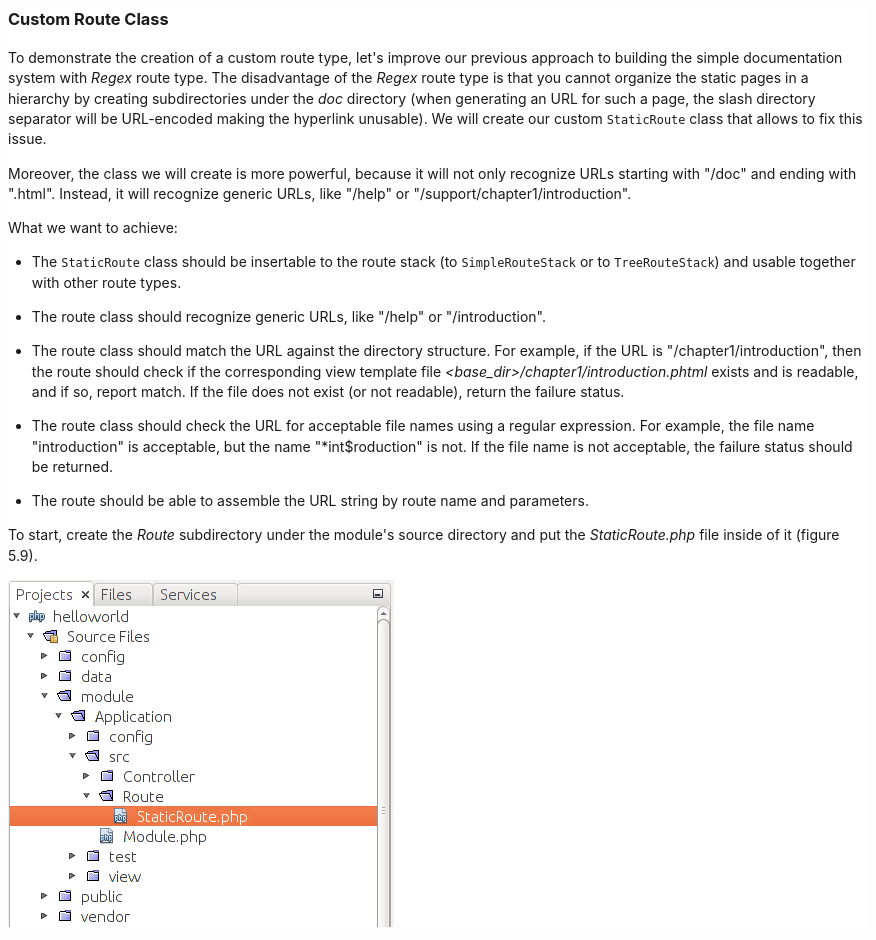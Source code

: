 ### Custom Route Class

To demonstrate the creation of a custom route type, let's improve our previous
approach to building the simple documentation system with *Regex* route type.
The disadvantage of the *Regex* route type is that you cannot organize the
static pages in a hierarchy by creating subdirectories under the *doc* directory
(when generating an URL for such a page, the slash directory separator will be
URL-encoded making the hyperlink unusable). We will create our
custom `StaticRoute` class that allows to fix this issue.

Moreover, the class we will create is more powerful, because it will
not only recognize URLs starting with "/doc" and ending with ".html". Instead,
it will recognize generic URLs, like "/help" or "/support/chapter1/introduction".

What we want to achieve:

* The `StaticRoute` class should be insertable to the route stack (to `SimpleRouteStack`
  or to `TreeRouteStack`) and usable together with other route types.

* The route class should recognize generic URLs, like "/help" or "/introduction".

* The route class should match the URL against the directory structure. For example,
  if the URL is "/chapter1/introduction", then the route should check if the corresponding view
  template file *&lt;base_dir&gt;/chapter1/introduction.phtml* exists and is readable, and if so,
  report match. If the file does not exist (or not readable), return the failure status.

* The route class should check the URL for acceptable file names using a regular expression.
  For example, the file name "introduction" is acceptable, but the name "*int$roduction" is not.
  If the file name is not acceptable, the failure status should be returned.

* The route should be able to assemble the URL string by route name and parameters.

To start, create the *Route* subdirectory under the module's source directory
and put the *StaticRoute.php* file inside of it (figure 5.9).

![Figure 5.9. StaticRoute.php file](images/routing/static_route_php.png)
